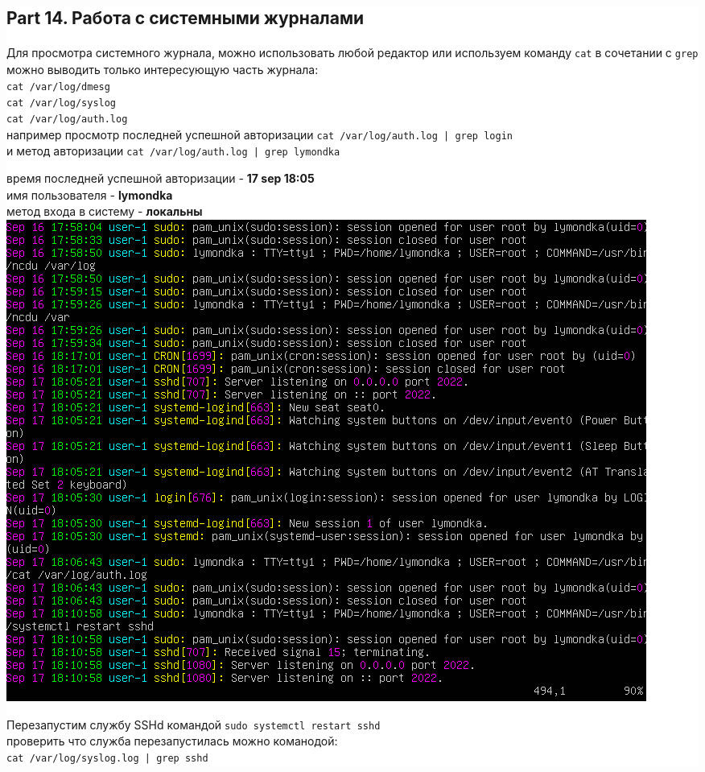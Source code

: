 
## Part 14. Работа с системными журналами

Для просмотра системного журнала, можно использовать любой редактор или используем команду `cat` в сочетании с `grep` можно выводить только интересующую часть журнала:  
`cat /var/log/dmesg`  
`cat /var/log/syslog`  
`cat /var/log/auth.log`  
например просмотр последней успешной авторизации `cat /var/log/auth.log | grep login`  
и метод авторизации `cat /var/log/auth.log | grep lymondka`  

время последней успешной авторизации - **17 sep 18:05**  
имя пользователя - **lymondka**  
метод входа в систему - **локальны**  
![последняя успешная авторизация](img/part14_1.png)  

Перезапустим службу SSHd командой `sudo systemctl restart sshd`  
проверить что служба перезапустилась можно команодой:  
`cat /var/log/syslog.log | grep sshd`  